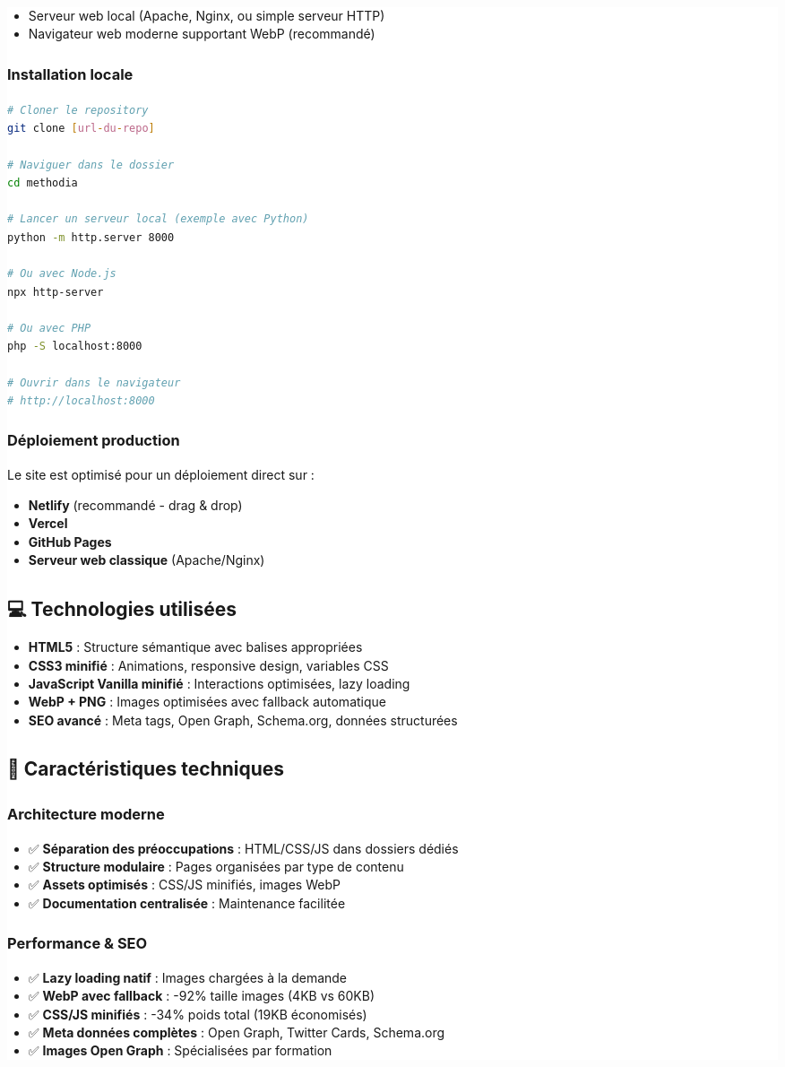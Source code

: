 - Serveur web local (Apache, Nginx, ou simple serveur HTTP)
- Navigateur web moderne supportant WebP (recommandé)

### Installation locale

```bash
# Cloner le repository
git clone [url-du-repo]

# Naviguer dans le dossier
cd methodia

# Lancer un serveur local (exemple avec Python)
python -m http.server 8000

# Ou avec Node.js
npx http-server

# Ou avec PHP
php -S localhost:8000

# Ouvrir dans le navigateur
# http://localhost:8000
```

### Déploiement production

Le site est optimisé pour un déploiement direct sur :
- **Netlify** (recommandé - drag & drop)
- **Vercel**
- **GitHub Pages**
- **Serveur web classique** (Apache/Nginx)

## 💻 Technologies utilisées

- **HTML5** : Structure sémantique avec balises appropriées
- **CSS3 minifié** : Animations, responsive design, variables CSS
- **JavaScript Vanilla minifié** : Interactions optimisées, lazy loading
- **WebP + PNG** : Images optimisées avec fallback automatique
- **SEO avancé** : Meta tags, Open Graph, Schema.org, données structurées

## 🎨 Caractéristiques techniques

### Architecture moderne
- ✅ **Séparation des préoccupations** : HTML/CSS/JS dans dossiers dédiés
- ✅ **Structure modulaire** : Pages organisées par type de contenu
- ✅ **Assets optimisés** : CSS/JS minifiés, images WebP
- ✅ **Documentation centralisée** : Maintenance facilitée

### Performance & SEO
- ✅ **Lazy loading natif** : Images chargées à la demande
- ✅ **WebP avec fallback** : -92% taille images (4KB vs 60KB)
- ✅ **CSS/JS minifiés** : -34% poids total (19KB économisés)
- ✅ **Meta données complètes** : Open Graph, Twitter Cards, Schema.org
- ✅ **Images Open Graph** : Spécialisées par formation
